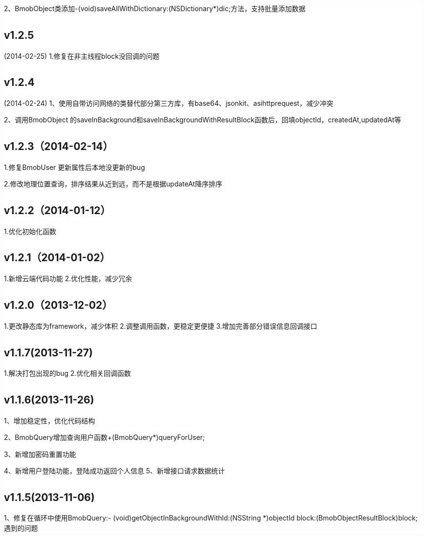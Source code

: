 2、BmobObject类添加-(void)saveAllWithDictionary:(NSDictionary*)dic;方法，支持批量添加数据


## v1.2.5
(2014-02-25)
1.修复在非主线程block没回调的问题


## v1.2.4
(2014-02-24)
1、使用自带访问网络的类替代部分第三方库，有base64、jsonkit、asihttprequest，减少冲突

2、调用BmobObject 的saveInBackground和saveInBackgroundWithResultBlock函数后，回填objectId，createdAt,updatedAt等


## v1.2.3（2014-02-14）
1.修复BmobUser 更新属性后本地没更新的bug

2.修改地理位置查询，排序结果从近到远，而不是根据updateAt降序排序




## v1.2.2（2014-01-12）
1.优化初始化函数

## v1.2.1（2014-01-02）
1.新增云端代码功能
2.优化性能，减少冗余

## v1.2.0（2013-12-02）
1.更改静态库为framework，减少体积
2.调整调用函数，更稳定更便捷
3.增加完善部分错误信息回调接口

## v1.1.7(2013-11-27)
1.解决打包出现的bug
2.优化相关回调函数

## v1.1.6(2013-11-26)
1、增加稳定性，优化代码结构

2、BmobQuery增加查询用户函数+(BmobQuery*)queryForUser;

3、新增加密码重置功能

4、新增用户登陆功能，登陆成功返回个人信息
5、新增接口请求数据统计

## v1.1.5(2013-11-06)
1、修复在循环中使用BmobQuery:- (void)getObjectInBackgroundWithId:(NSString *)objectId
                              block:(BmobObjectResultBlock)block;
遇到的问题
